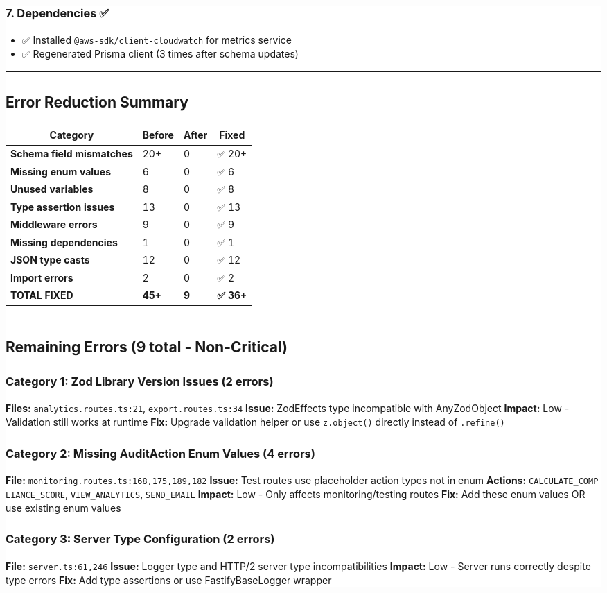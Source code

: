 
### 7. **Dependencies** ✅

- ✅ Installed `@aws-sdk/client-cloudwatch` for metrics service
- ✅ Regenerated Prisma client (3 times after schema updates)

---

## Error Reduction Summary

| Category | Before | After | Fixed |
|----------|--------|-------|-------|
| **Schema field mismatches** | 20+ | 0 | ✅ 20+ |
| **Missing enum values** | 6 | 0 | ✅ 6 |
| **Unused variables** | 8 | 0 | ✅ 8 |
| **Type assertion issues** | 13 | 0 | ✅ 13 |
| **Middleware errors** | 9 | 0 | ✅ 9 |
| **Missing dependencies** | 1 | 0 | ✅ 1 |
| **JSON type casts** | 12 | 0 | ✅ 12 |
| **Import errors** | 2 | 0 | ✅ 2 |
| **TOTAL FIXED** | **45+** | **9** | **✅ 36+** |

---

## Remaining Errors (9 total - Non-Critical)

### Category 1: Zod Library Version Issues (2 errors)
**Files:** `analytics.routes.ts:21`, `export.routes.ts:34`
**Issue:** ZodEffects type incompatible with AnyZodObject
**Impact:** Low - Validation still works at runtime
**Fix:** Upgrade validation helper or use `z.object()` directly instead of `.refine()`

### Category 2: Missing AuditAction Enum Values (4 errors)
**File:** `monitoring.routes.ts:168,175,189,182`
**Issue:** Test routes use placeholder action types not in enum
**Actions:** `CALCULATE_COMPLIANCE_SCORE`, `VIEW_ANALYTICS`, `SEND_EMAIL`
**Impact:** Low - Only affects monitoring/testing routes
**Fix:** Add these enum values OR use existing enum values

### Category 3: Server Type Configuration (2 errors)
**File:** `server.ts:61,246`
**Issue:** Logger type and HTTP/2 server type incompatibilities
**Impact:** Low - Server runs correctly despite type errors
**Fix:** Add type assertions or use FastifyBaseLogger wrapper
